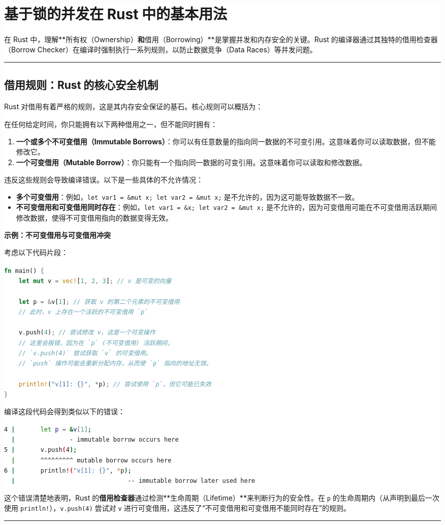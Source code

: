 # 基于锁的并发在 Rust 中的基本用法

在 Rust 中，理解**所有权（Ownership）**和**借用（Borrowing）**是掌握并发和内存安全的关键。Rust 的编译器通过其独特的借用检查器（Borrow Checker）在编译时强制执行一系列规则，以防止数据竞争（Data Races）等并发问题。

---

## 借用规则：Rust 的核心安全机制

Rust 对借用有着严格的规则，这是其内存安全保证的基石。核心规则可以概括为：

在任何给定时间，你只能拥有以下两种借用之一，但不能同时拥有：

1. **一个或多个不可变借用（Immutable Borrows）**：你可以有任意数量的指向同一数据的不可变引用。这意味着你可以读取数据，但不能修改它。
2. **一个可变借用（Mutable Borrow）**：你只能有一个指向同一数据的可变引用。这意味着你可以读取和修改数据。

违反这些规则会导致编译错误。以下是一些具体的不允许情况：

- **多个可变借用**：例如，`let var1 = &mut x; let var2 = &mut x;` 是不允许的，因为这可能导致数据不一致。
- **不可变借用和可变借用同时存在**：例如，`let var1 = &x; let var2 = &mut x;` 是不允许的，因为可变借用可能在不可变借用活跃期间修改数据，使得不可变借用指向的数据变得无效。

**示例：不可变借用与可变借用冲突**

考虑以下代码片段：

```rust
fn main() {
    let mut v = vec![1, 2, 3]; // v 是可变的向量

    let p = &v[1]; // 获取 v 的第二个元素的不可变借用
    // 此时，v 上存在一个活跃的不可变借用 `p`

    v.push(4); // 尝试修改 v，这是一个可变操作
    // 这里会报错，因为在 `p` (不可变借用) 活跃期间，
    // `v.push(4)` 尝试获取 `v` 的可变借用。
    // `push` 操作可能会重新分配内存，从而使 `p` 指向的地址无效。

    println!("v[1]: {}", *p); // 尝试使用 `p`，但它可能已失效
}
```

编译这段代码会得到类似以下的错误：

```bash
4 |       let p = &v[1];
  |               - immutable borrow occurs here
5 |       v.push(4);
  |       ^^^^^^^^^ mutable borrow occurs here
6 |       println!("v[1]: {}", *p);
  |                               -- immutable borrow later used here
```

这个错误清楚地表明，Rust 的**借用检查器**通过检测**生命周期（Lifetime）**来判断行为的安全性。在 `p` 的生命周期内（从声明到最后一次使用 `println!`），`v.push(4)` 尝试对 `v` 进行可变借用，这违反了“不可变借用和可变借用不能同时存在”的规则。

---